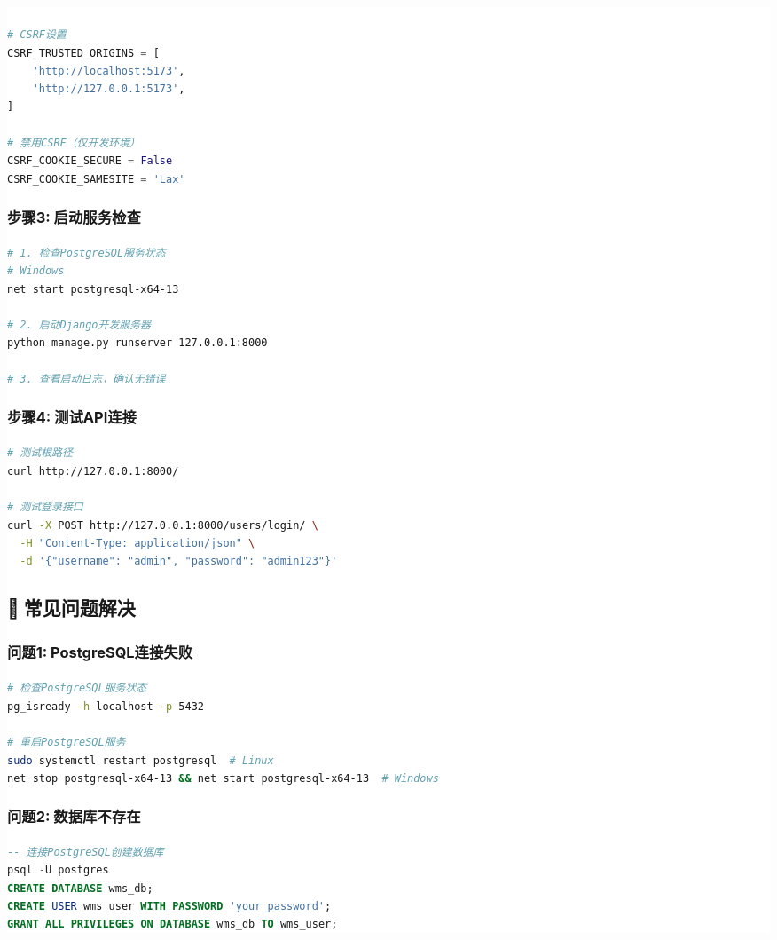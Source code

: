 ```python

# CSRF设置
CSRF_TRUSTED_ORIGINS = [
    'http://localhost:5173',
    'http://127.0.0.1:5173',
]

# 禁用CSRF（仅开发环境）
CSRF_COOKIE_SECURE = False
CSRF_COOKIE_SAMESITE = 'Lax'
```

### 步骤3: 启动服务检查

```bash
# 1. 检查PostgreSQL服务状态
# Windows
net start postgresql-x64-13

# 2. 启动Django开发服务器
python manage.py runserver 127.0.0.1:8000

# 3. 查看启动日志，确认无错误
```

### 步骤4: 测试API连接

```bash
# 测试根路径
curl http://127.0.0.1:8000/

# 测试登录接口
curl -X POST http://127.0.0.1:8000/users/login/ \
  -H "Content-Type: application/json" \
  -d '{"username": "admin", "password": "admin123"}'
```

## 🎯 **常见问题解决**

### 问题1: PostgreSQL连接失败
```bash
# 检查PostgreSQL服务状态
pg_isready -h localhost -p 5432

# 重启PostgreSQL服务
sudo systemctl restart postgresql  # Linux
net stop postgresql-x64-13 && net start postgresql-x64-13  # Windows
```

### 问题2: 数据库不存在
```sql
-- 连接PostgreSQL创建数据库
psql -U postgres
CREATE DATABASE wms_db;
CREATE USER wms_user WITH PASSWORD 'your_password';
GRANT ALL PRIVILEGES ON DATABASE wms_db TO wms_user;
```
